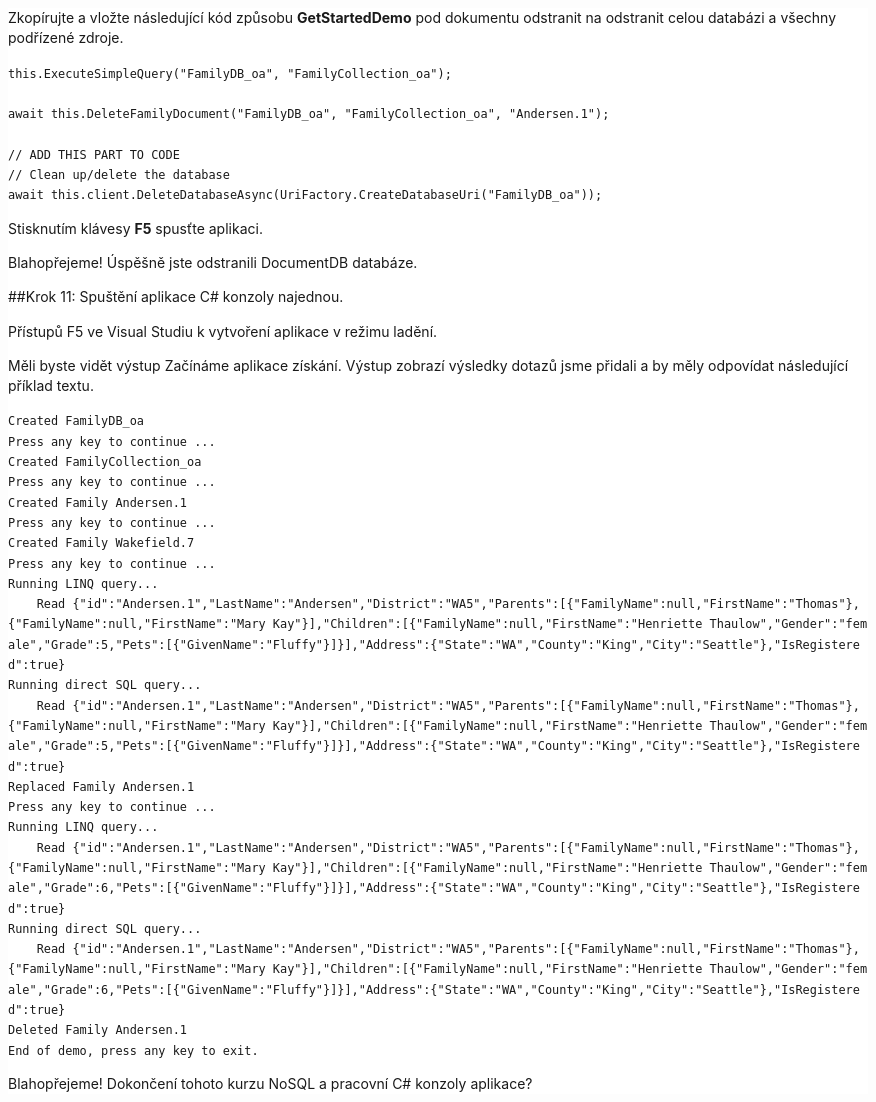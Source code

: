 Zkopírujte a vložte následující kód způsobu **GetStartedDemo** pod dokumentu odstranit na odstranit celou databázi a všechny podřízené zdroje.

    this.ExecuteSimpleQuery("FamilyDB_oa", "FamilyCollection_oa");

    await this.DeleteFamilyDocument("FamilyDB_oa", "FamilyCollection_oa", "Andersen.1");

    // ADD THIS PART TO CODE
    // Clean up/delete the database
    await this.client.DeleteDatabaseAsync(UriFactory.CreateDatabaseUri("FamilyDB_oa"));

Stisknutím klávesy **F5** spusťte aplikaci.

Blahopřejeme! Úspěšně jste odstranili DocumentDB databáze.

##<a id="Run"></a>Krok 11: Spuštění aplikace C# konzoly najednou.

Přístupů F5 ve Visual Studiu k vytvoření aplikace v režimu ladění.

Měli byste vidět výstup Začínáme aplikace získání. Výstup zobrazí výsledky dotazů jsme přidali a by měly odpovídat následující příklad textu.

    Created FamilyDB_oa
    Press any key to continue ...
    Created FamilyCollection_oa
    Press any key to continue ...
    Created Family Andersen.1
    Press any key to continue ...
    Created Family Wakefield.7
    Press any key to continue ...
    Running LINQ query...
        Read {"id":"Andersen.1","LastName":"Andersen","District":"WA5","Parents":[{"FamilyName":null,"FirstName":"Thomas"},{"FamilyName":null,"FirstName":"Mary Kay"}],"Children":[{"FamilyName":null,"FirstName":"Henriette Thaulow","Gender":"female","Grade":5,"Pets":[{"GivenName":"Fluffy"}]}],"Address":{"State":"WA","County":"King","City":"Seattle"},"IsRegistered":true}
    Running direct SQL query...
        Read {"id":"Andersen.1","LastName":"Andersen","District":"WA5","Parents":[{"FamilyName":null,"FirstName":"Thomas"},{"FamilyName":null,"FirstName":"Mary Kay"}],"Children":[{"FamilyName":null,"FirstName":"Henriette Thaulow","Gender":"female","Grade":5,"Pets":[{"GivenName":"Fluffy"}]}],"Address":{"State":"WA","County":"King","City":"Seattle"},"IsRegistered":true}
    Replaced Family Andersen.1
    Press any key to continue ...
    Running LINQ query...
        Read {"id":"Andersen.1","LastName":"Andersen","District":"WA5","Parents":[{"FamilyName":null,"FirstName":"Thomas"},{"FamilyName":null,"FirstName":"Mary Kay"}],"Children":[{"FamilyName":null,"FirstName":"Henriette Thaulow","Gender":"female","Grade":6,"Pets":[{"GivenName":"Fluffy"}]}],"Address":{"State":"WA","County":"King","City":"Seattle"},"IsRegistered":true}
    Running direct SQL query...
        Read {"id":"Andersen.1","LastName":"Andersen","District":"WA5","Parents":[{"FamilyName":null,"FirstName":"Thomas"},{"FamilyName":null,"FirstName":"Mary Kay"}],"Children":[{"FamilyName":null,"FirstName":"Henriette Thaulow","Gender":"female","Grade":6,"Pets":[{"GivenName":"Fluffy"}]}],"Address":{"State":"WA","County":"King","City":"Seattle"},"IsRegistered":true}
    Deleted Family Andersen.1
    End of demo, press any key to exit.

Blahopřejeme! Dokončení tohoto kurzu NoSQL a pracovní C# konzoly aplikace?


[documentdb-create-account]: documentdb-create-account.md
[documentdb-manage]: documentdb-manage.md
[keys]: media/documentdb-get-started/nosql-tutorial-keys.png